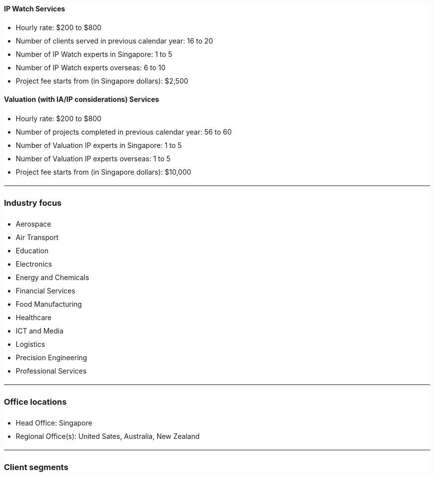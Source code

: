 **IP Watch Services**

<ul>
<li style='line-height: 27px; margin: 0px 0px !important'>Hourly rate:  $200 to $800</li>
<li style='line-height: 27px; margin: 0px 0px !important'>Number of clients served in previous calendar year: 16 to 20</li>
<li style='line-height: 27px; margin: 0px 0px !important'>Number of IP Watch experts in Singapore: 1 to 5</li>
<li style='line-height: 27px; margin: 0px 0px !important'>Number of IP Watch experts overseas: 6 to 10</li>
<li style='line-height: 27px; margin: 0px 0px !important'>Project fee starts from (in Singapore dollars):  $2,500</li>
</ul>

**Valuation (with IA/IP considerations) Services**

<ul>
<li style='line-height: 27px; margin: 0px 0px !important'>Hourly rate:  $200 to $800</li>
<li style='line-height: 27px; margin: 0px 0px !important'>Number of projects completed in previous calendar year: 56 to 60</li>
<li style='line-height: 27px; margin: 0px 0px !important'>Number of Valuation IP experts in Singapore: 1 to 5</li>
<li style='line-height: 27px; margin: 0px 0px !important'>Number of Valuation IP experts overseas: 1 to 5</li>
<li style='line-height: 27px; margin: 0px 0px !important'>Project fee starts from (in Singapore dollars):  $10,000</li>
</ul>

---
<a name='industry-focus'></a>
### Industry focus

<ul><li style='line-height: 27px; margin: 0px 0px !important'> Aerospace</li><li style='line-height: 27px; margin: 0px 0px !important'>Air Transport</li><li style='line-height: 27px; margin: 0px 0px !important'>Education</li><li style='line-height: 27px; margin: 0px 0px !important'>Electronics</li><li style='line-height: 27px; margin: 0px 0px !important'>Energy and Chemicals</li><li style='line-height: 27px; margin: 0px 0px !important'>Financial Services</li><li style='line-height: 27px; margin: 0px 0px !important'>Food Manufacturing</li><li style='line-height: 27px; margin: 0px 0px !important'>Healthcare</li><li style='line-height: 27px; margin: 0px 0px !important'>ICT and Media</li><li style='line-height: 27px; margin: 0px 0px !important'>Logistics</li><li style='line-height: 27px; margin: 0px 0px !important'>Precision Engineering</li><li style='line-height: 27px; margin: 0px 0px !important'>Professional Services</li></ul>

---
<a name='office-locations'></a>
### Office locations

<ul><li style='line-height: 27px; margin: 0px 0px !important'> Head Office: Singapore</li><li style='line-height: 27px; margin: 0px 0px !important'>Regional Office(s):  United Sates, Australia, New Zealand</li></ul>

---
<a name='client-segments'></a>
### Client segments
